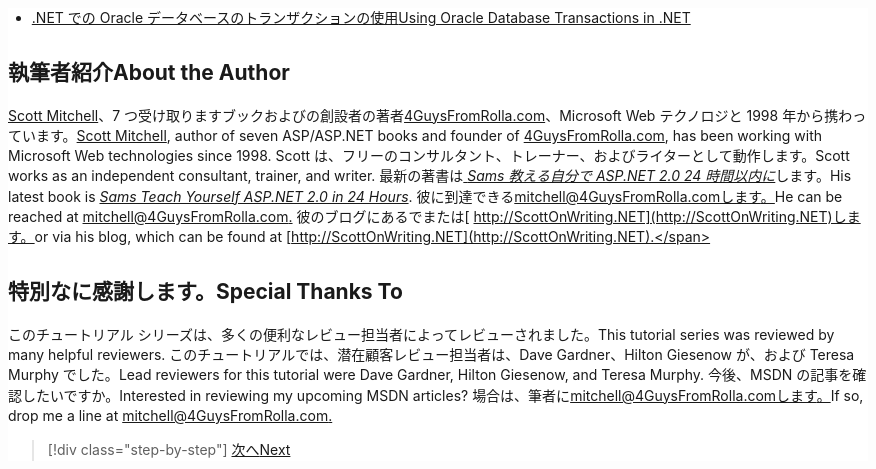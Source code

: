 - [<span data-ttu-id="549be-314">.NET での Oracle データベースのトランザクションの使用</span><span class="sxs-lookup"><span data-stu-id="549be-314">Using Oracle Database Transactions in .NET</span></span>](http://www.oracle.com/technology/pub/articles/price_dbtrans_dotnet.html)

## <a name="about-the-author"></a><span data-ttu-id="549be-315">執筆者紹介</span><span class="sxs-lookup"><span data-stu-id="549be-315">About the Author</span></span>

<span data-ttu-id="549be-316">[Scott Mitchell](http://www.4guysfromrolla.com/ScottMitchell.shtml)、7 つ受け取りますブックおよびの創設者の著者[4GuysFromRolla.com](http://www.4guysfromrolla.com)、Microsoft Web テクノロジと 1998 年から携わっています。</span><span class="sxs-lookup"><span data-stu-id="549be-316">[Scott Mitchell](http://www.4guysfromrolla.com/ScottMitchell.shtml), author of seven ASP/ASP.NET books and founder of [4GuysFromRolla.com](http://www.4guysfromrolla.com), has been working with Microsoft Web technologies since 1998.</span></span> <span data-ttu-id="549be-317">Scott は、フリーのコンサルタント、トレーナー、およびライターとして動作します。</span><span class="sxs-lookup"><span data-stu-id="549be-317">Scott works as an independent consultant, trainer, and writer.</span></span> <span data-ttu-id="549be-318">最新の著書は[ *Sams 教える自分で ASP.NET 2.0 24 時間以内に*](https://www.amazon.com/exec/obidos/ASIN/0672327384/4guysfromrollaco)します。</span><span class="sxs-lookup"><span data-stu-id="549be-318">His latest book is [*Sams Teach Yourself ASP.NET 2.0 in 24 Hours*](https://www.amazon.com/exec/obidos/ASIN/0672327384/4guysfromrollaco).</span></span> <span data-ttu-id="549be-319">彼に到達できる[mitchell@4GuysFromRolla.comします。](mailto:mitchell@4GuysFromRolla.com)</span><span class="sxs-lookup"><span data-stu-id="549be-319">He can be reached at [mitchell@4GuysFromRolla.com.](mailto:mitchell@4GuysFromRolla.com)</span></span> <span data-ttu-id="549be-320">彼のブログにあるでまたは[ http://ScottOnWriting.NET](http://ScottOnWriting.NET)します。</span><span class="sxs-lookup"><span data-stu-id="549be-320">or via his blog, which can be found at [http://ScottOnWriting.NET](http://ScottOnWriting.NET).</span></span>

## <a name="special-thanks-to"></a><span data-ttu-id="549be-321">特別なに感謝します。</span><span class="sxs-lookup"><span data-stu-id="549be-321">Special Thanks To</span></span>

<span data-ttu-id="549be-322">このチュートリアル シリーズは、多くの便利なレビュー担当者によってレビューされました。</span><span class="sxs-lookup"><span data-stu-id="549be-322">This tutorial series was reviewed by many helpful reviewers.</span></span> <span data-ttu-id="549be-323">このチュートリアルでは、潜在顧客レビュー担当者は、Dave Gardner、Hilton Giesenow が、および Teresa Murphy でした。</span><span class="sxs-lookup"><span data-stu-id="549be-323">Lead reviewers for this tutorial were Dave Gardner, Hilton Giesenow, and Teresa Murphy.</span></span> <span data-ttu-id="549be-324">今後、MSDN の記事を確認したいですか。</span><span class="sxs-lookup"><span data-stu-id="549be-324">Interested in reviewing my upcoming MSDN articles?</span></span> <span data-ttu-id="549be-325">場合は、筆者に[mitchell@4GuysFromRolla.comします。](mailto:mitchell@4GuysFromRolla.com)</span><span class="sxs-lookup"><span data-stu-id="549be-325">If so, drop me a line at [mitchell@4GuysFromRolla.com.](mailto:mitchell@4GuysFromRolla.com)</span></span>

> [!div class="step-by-step"]
> [<span data-ttu-id="549be-326">次へ</span><span class="sxs-lookup"><span data-stu-id="549be-326">Next</span></span>](batch-updating-cs.md)

